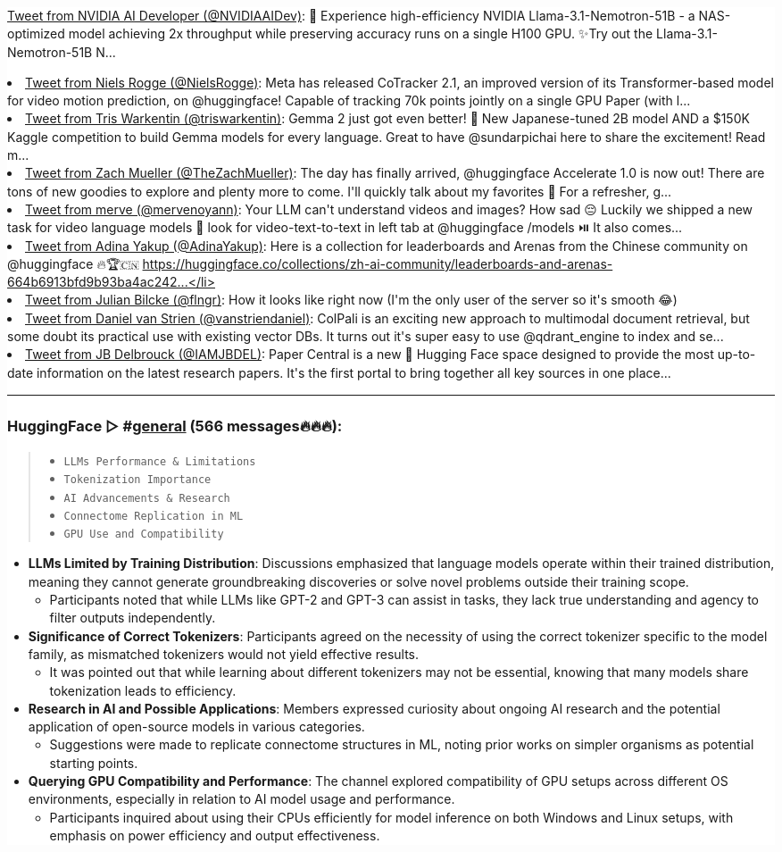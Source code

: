 <a href="https://x.com/NVIDIAAIDev/status/1838263496049570053),">Tweet from NVIDIA AI Developer (@NVIDIAAIDev)</a>: 👀 Experience high-efficiency NVIDIA Llama-3.1-Nemotron-51B - a NAS-optimized model achieving 2x throughput while preserving accuracy runs on a single H100 GPU.   ✨Try out the Llama-3.1-Nemotron-51B N...</li><li><a href="https://x.com/NielsRogge/status/1842958590396772599)">Tweet from Niels Rogge (@NielsRogge)</a>: Meta has released CoTracker 2.1, an improved version of its Transformer-based model for video motion prediction, on @huggingface!  Capable of tracking 70k points jointly on a single GPU  Paper (with l...</li><li><a href="https://x.com/triswarkentin/status/1841823657108373838)">Tweet from Tris Warkentin (@triswarkentin)</a>: Gemma 2 just got even better! 🚀 New Japanese-tuned 2B model AND a $150K Kaggle competition to build Gemma models for every language. Great to have @sundarpichai here to share the excitement!   Read m...</li><li><a href="https://x.com/TheZachMueller/status/1843320011139813644)">Tweet from Zach Mueller (@TheZachMueller)</a>: The day has finally arrived, @huggingface Accelerate 1.0 is now out!   There are tons of new goodies to explore and plenty more to come. I&#39;ll quickly talk about my favorites 🧵  For a refresher, g...</li><li><a href="https://x.com/mervenoyann/status/1843235751666016418)">Tweet from merve (@mervenoyann)</a>: Your LLM can&#39;t understand videos and images? How sad 😔  Luckily we shipped a new task for video language models 🤗 look for video-text-to-text in left tab at @huggingface /models ⏯️ It also comes...</li><li><a href="https://x.com/AdinaYakup/status/1843318863380750581)">Tweet from Adina Yakup (@AdinaYakup)</a>: Here is a collection for leaderboards and Arenas from the Chinese community on @huggingface  🔥🏆🇨🇳 https://huggingface.co/collections/zh-ai-community/leaderboards-and-arenas-664b6913bfd9b93ba4ac242...</li><li><a href="https://x.com/flngr/status/1842358136239210866)">Tweet from Julian Bilcke (@flngr)</a>: How it looks like right now (I&#39;m the only user of the server so it&#39;s smooth 😂)</li><li><a href="https://x.com/vanstriendaniel/status/1841515562557702330),">Tweet from Daniel van Strien (@vanstriendaniel)</a>: ColPali is an exciting new approach to multimodal document retrieval, but some doubt its practical use with existing vector DBs.  It turns out it&#39;s super easy to use @qdrant_engine to index and se...</li><li><a href="https://x.com/IAMJBDEL/status/1841627341195510256),">Tweet from JB Delbrouck (@IAMJBDEL)</a>: Paper Central is a new 🤗 Hugging Face space designed to provide the most up-to-date information on the latest research papers. It&#39;s the first portal to bring together all key sources in one place...
</li>
</ul>

</div>
  

---


### **HuggingFace ▷ #[general](https://discord.com/channels/879548962464493619/879548962464493622/1292925458819715102)** (566 messages🔥🔥🔥): 

> - `LLMs Performance & Limitations`
> - `Tokenization Importance`
> - `AI Advancements & Research`
> - `Connectome Replication in ML`
> - `GPU Use and Compatibility` 


- **LLMs Limited by Training Distribution**: Discussions emphasized that language models operate within their trained distribution, meaning they cannot generate groundbreaking discoveries or solve novel problems outside their training scope.
   - Participants noted that while LLMs like GPT-2 and GPT-3 can assist in tasks, they lack true understanding and agency to filter outputs independently.
- **Significance of Correct Tokenizers**: Participants agreed on the necessity of using the correct tokenizer specific to the model family, as mismatched tokenizers would not yield effective results.
   - It was pointed out that while learning about different tokenizers may not be essential, knowing that many models share tokenization leads to efficiency.
- **Research in AI and Possible Applications**: Members expressed curiosity about ongoing AI research and the potential application of open-source models in various categories.
   - Suggestions were made to replicate connectome structures in ML, noting prior works on simpler organisms as potential starting points.
- **Querying GPU Compatibility and Performance**: The channel explored compatibility of GPU setups across different OS environments, especially in relation to AI model usage and performance.
   - Participants inquired about using their CPUs efficiently for model inference on both Windows and Linux setups, with emphasis on power efficiency and output effectiveness.
